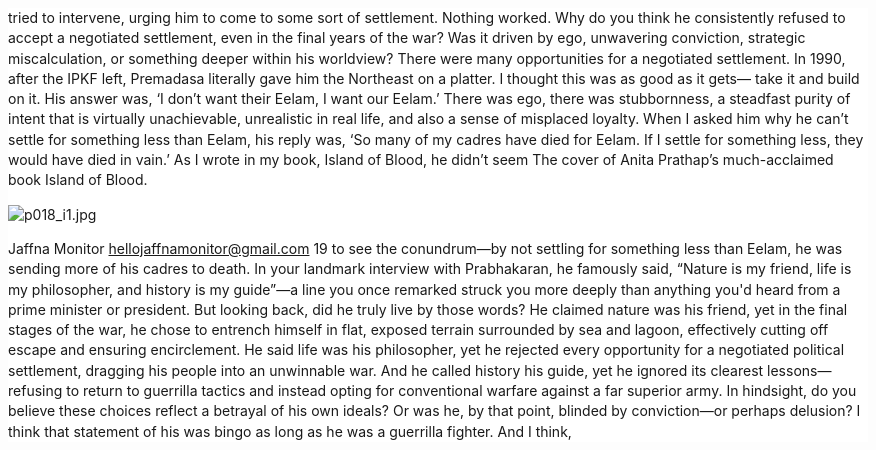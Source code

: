 tried to intervene, urging 
him to come to some sort 
of settlement. Nothing 
worked.
Why do you think he 
consistently refused 
to accept a negotiated 
settlement, even in the 
final years of the war? 
Was it driven by ego, 
unwavering conviction, strategic miscalculation, or 
something deeper within his worldview?
There were many opportunities for a negotiated settlement. 
In 1990, after the IPKF left, Premadasa literally gave him the 
Northeast on a platter. I thought this was as good as it gets—
take it and build on it. His answer was, ‘I don’t want their Eelam, 
I want our Eelam.’ There was ego, there was stubbornness, 
a steadfast purity of intent that is virtually unachievable, 
unrealistic in real life, and also a sense of misplaced loyalty.
When I asked him why he can’t settle for something less than 
Eelam, his reply was, ‘So many of my cadres have died for 
Eelam. If I settle for something less, they would have died in 
vain.’ As I wrote in my book, Island of Blood, he didn’t seem 
The cover of Anita Prathap’s much-acclaimed book Island of Blood.

![p018_i1.jpg](images_out/005_i_f_not_for_the_bravery_and_persistence_of_indian_/p018_i1.jpg)

Jaffna Monitor
hellojaffnamonitor@gmail.com
19
to see the conundrum—by not settling for 
something less than Eelam, he was sending 
more of his cadres to death.
In your landmark interview with 
Prabhakaran, he famously said, 
“Nature is my friend, life is my 
philosopher, and history is my 
guide”—a line you once remarked 
struck you more deeply than anything 
you'd heard from a prime minister 
or president. But looking back, did 
he truly live by those words? He 
claimed nature was his friend, yet in 
the final stages of the war, he chose 
to entrench himself in flat, exposed 
terrain surrounded by sea and lagoon, 
effectively cutting off escape and 
ensuring encirclement. He said life 
was his philosopher, yet he rejected 
every opportunity for a negotiated 
political settlement, dragging his 
people into an unwinnable war. 
And he called history his guide, yet 
he ignored its clearest lessons—
refusing to return to guerrilla tactics 
and instead opting for conventional 
warfare against a far superior army. 
In hindsight, do you believe these 
choices reflect a betrayal of his own 
ideals? Or was he, by that point, 
blinded by conviction—or perhaps 
delusion?
I think that statement of his was bingo as 
long as he was a guerrilla fighter. And I think, 